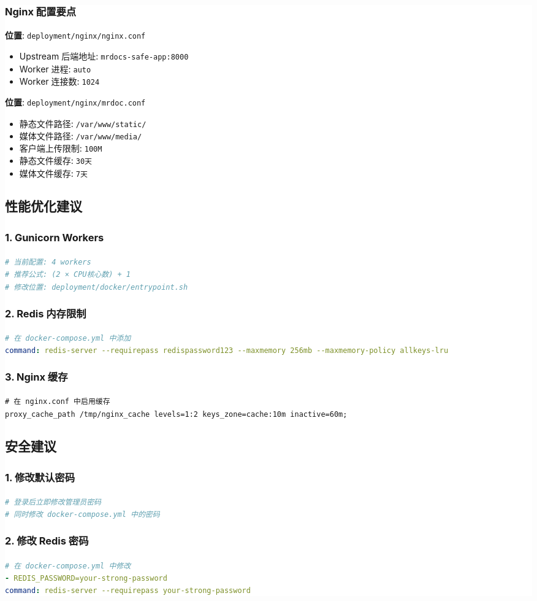 ### Nginx 配置要点

**位置**: `deployment/nginx/nginx.conf`

- Upstream 后端地址: `mrdocs-safe-app:8000`
- Worker 进程: `auto`
- Worker 连接数: `1024`

**位置**: `deployment/nginx/mrdoc.conf`

- 静态文件路径: `/var/www/static/`
- 媒体文件路径: `/var/www/media/`
- 客户端上传限制: `100M`
- 静态文件缓存: `30天`
- 媒体文件缓存: `7天`

## 性能优化建议

### 1. Gunicorn Workers
```bash
# 当前配置: 4 workers
# 推荐公式: (2 × CPU核心数) + 1
# 修改位置: deployment/docker/entrypoint.sh
```

### 2. Redis 内存限制
```yaml
# 在 docker-compose.yml 中添加
command: redis-server --requirepass redispassword123 --maxmemory 256mb --maxmemory-policy allkeys-lru
```

### 3. Nginx 缓存
```nginx
# 在 nginx.conf 中启用缓存
proxy_cache_path /tmp/nginx_cache levels=1:2 keys_zone=cache:10m inactive=60m;
```

## 安全建议

### 1. 修改默认密码
```bash
# 登录后立即修改管理员密码
# 同时修改 docker-compose.yml 中的密码
```

### 2. 修改 Redis 密码
```yaml
# 在 docker-compose.yml 中修改
- REDIS_PASSWORD=your-strong-password
command: redis-server --requirepass your-strong-password
```
